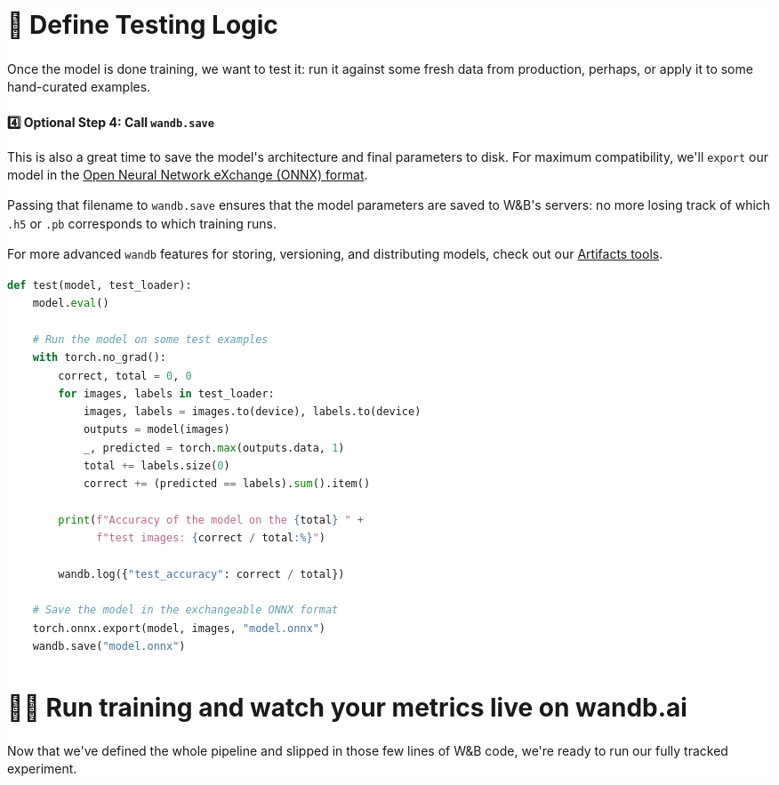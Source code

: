 # 🧪 Define Testing Logic

Once the model is done training, we want to test it:
run it against some fresh data from production, perhaps,
or apply it to some hand-curated examples.



#### 4️⃣ Optional Step 4: Call `wandb.save`

This is also a great time to save the model's architecture
and final parameters to disk.
For maximum compatibility, we'll `export` our model in the
[Open Neural Network eXchange (ONNX) format](https://onnx.ai/).

Passing that filename to `wandb.save` ensures that the model parameters
are saved to W&B's servers: no more losing track of which `.h5` or `.pb`
corresponds to which training runs.

For more advanced `wandb` features for storing, versioning, and distributing
models, check out our [Artifacts tools](https://www.wandb.com/artifacts).


```python
def test(model, test_loader):
    model.eval()

    # Run the model on some test examples
    with torch.no_grad():
        correct, total = 0, 0
        for images, labels in test_loader:
            images, labels = images.to(device), labels.to(device)
            outputs = model(images)
            _, predicted = torch.max(outputs.data, 1)
            total += labels.size(0)
            correct += (predicted == labels).sum().item()

        print(f"Accuracy of the model on the {total} " +
              f"test images: {correct / total:%}")
        
        wandb.log({"test_accuracy": correct / total})

    # Save the model in the exchangeable ONNX format
    torch.onnx.export(model, images, "model.onnx")
    wandb.save("model.onnx")
```

# 🏃‍♀️ Run training and watch your metrics live on wandb.ai

Now that we've defined the whole pipeline and slipped in
those few lines of W&B code,
we're ready to run our fully tracked experiment.
